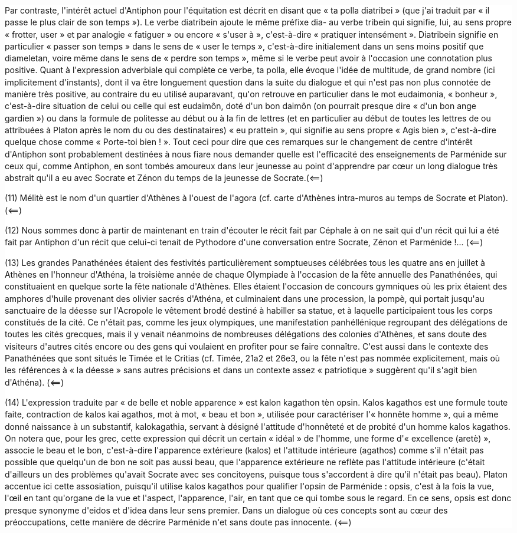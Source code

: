 Par contraste, l'intérêt actuel d'Antiphon pour l'équitation est décrit en disant que « ta polla diatribei » (que j'ai traduit par « il passe le plus clair de son temps »). Le verbe diatribein ajoute le même préfixe dia- au verbe tribein qui signifie, lui, au sens propre « frotter, user » et par analogie « fatiguer » ou encore « s'user à », c'est-à-dire « pratiquer intensément ». Diatribein signifie en particulier « passer son temps » dans le sens de « user le temps », c'est-à-dire initialement dans un sens moins positif que diameletan, voire même dans le sens de « perdre son temps », même si le verbe peut avoir à l'occasion une connotation plus positive. Quant à l'expression adverbiale qui complète ce verbe, ta polla, elle évoque l'idée de multitude, de grand nombre (ici implicitement d'instants), dont il va être longuement question dans la suite du dialogue et qui n'est pas non plus connotée de manière très positive, au contraire du eu utilisé auparavant, qu'on retrouve en particulier dans le mot eudaimonia, « bonheur », c'est-à-dire situation de celui ou celle qui est eudaimôn, doté d'un bon daimôn (on pourrait presque dire « d'un bon ange gardien ») ou dans la formule de politesse au début ou à la fin de lettres (et en particulier au début de toutes les lettres de ou attribuées à Platon après le nom du ou des destinataires) « eu prattein », qui signifie au sens propre « Agis bien », c'est-à-dire quelque chose comme « Porte-toi bien ! ».
Tout ceci pour dire que ces remarques sur le changement de centre d'intérêt d'Antiphon sont probablement destinées à nous fiare nous demander quelle est l'efficacité des enseignements de Parménide sur ceux qui, comme Antiphon, en sont tombés amoureux dans leur jeunesse au point d'apprendre par cœur un long dialogue très abstrait qu'il a eu avec Socrate et Zénon du temps de la jeunesse de Socrate.(<==)

(11) Mélitè est le nom d'un quartier d'Athènes à l'ouest de l'agora (cf. carte d'Athènes intra-muros au temps de Socrate et Platon). (<==)

(12) Nous sommes donc à partir de maintenant en train d'écouter le récit fait par Céphale à on ne sait qui d'un récit qui lui a été fait par Antiphon d'un récit que celui-ci tenait de Pythodore d'une conversation entre Socrate, Zénon et Parménide !... (<==)

(13) Les grandes Panathénées étaient des festivités particulièrement somptueuses célébrées tous les quatre ans en juillet à Athènes en l'honneur d'Athéna, la troisième année de chaque Olympiade à l'occasion de la fête annuelle des Panathénées, qui constituaient en quelque sorte la fête nationale d'Athènes. Elles étaient l'occasion de concours gymniques où les prix étaient des amphores d'huile provenant des olivier sacrés d'Athéna, et culminaient dans une procession, la pompè, qui portait jusqu'au sanctuaire de la déesse sur l'Acropole le vêtement brodé destiné à habiller sa statue, et à laquelle participaient tous les corps constitués de la cité. Ce n'était pas, comme les jeux olympiques, une manifestation panhéllénique regroupant des délégations de toutes les cités grecques, mais il y venait néanmoins de nombreuses délégations des colonies d'Athènes, et sans doute des visiteurs d'autres cités encore ou des gens qui voulaient en profiter pour se faire connaître.
C'est aussi dans le contexte des Panathénées que sont situés le Timée et le Critias (cf. Timée, 21a2 et 26e3, ou la fête n'est pas nommée explicitement, mais où les références à « la déesse » sans autres précisions et dans un contexte assez « patriotique » suggèrent qu'il s'agit bien d'Athéna). (<==)

(14) L'expression traduite par « de belle et noble apparence » est kalon kagathon tèn opsin. Kalos kagathos est une formule toute faite, contraction de kalos kai agathos, mot à mot, « beau et bon », utilisée pour caractériser l'« honnête homme », qui a même donné naissance à un substantif, kalokagathia, servant à désigné l'attitude d'honnêteté et de probité d'un homme kalos kagathos. On notera que, pour les grec, cette expression qui décrit un certain « idéal » de l'homme, une forme d'« excellence (aretè) », associe le beau et le bon, c'est-à-dire l'apparence extérieure (kalos) et l'attitude intérieure (agathos) comme s'il n'était pas possible que quelqu'un de bon ne soit pas aussi beau, que l'apparence extérieure ne reflète pas l'attitude intérieure (c'était d'ailleurs un des problèmes qu'avait Socrate avec ses concitoyens, puisque tous s'accordent à dire qu'il n'était pas beau).
Platon accentue ici cette assosiation, puisqu'il utilise kalos kagathos pour qualifier l'opsin de Parménide : opsis, c'est à la fois la vue, l'œil en tant qu'organe de la vue et l'aspect, l'apparence, l'air, en tant que ce qui tombe sous le regard. En ce sens, opsis est donc presque synonyme d'eidos et d'idea dans leur sens premier. Dans un dialogue où ces concepts sont au cœur des préoccupations, cette manière de décrire Parménide n'et sans doute pas innocente. (<==)
